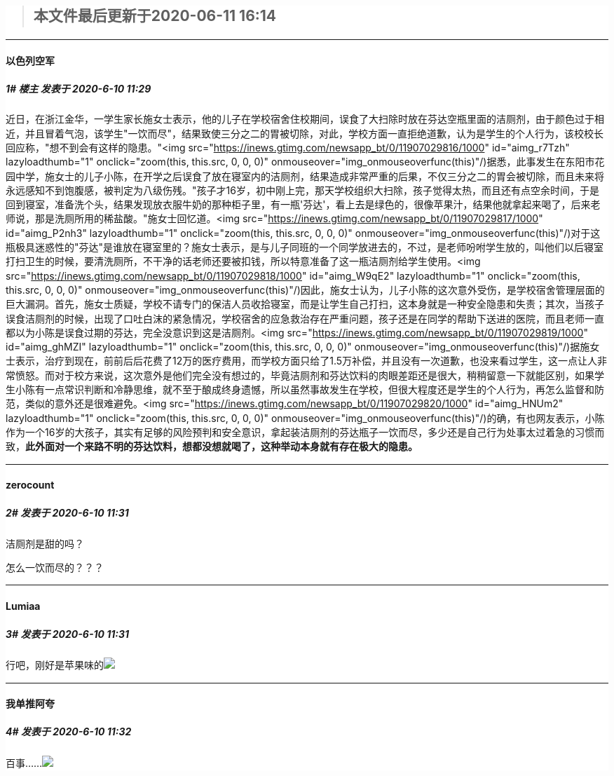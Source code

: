 > ## **本文件最后更新于2020-06-11 16:14** 



-----

####  以色列空军  
##### 1#       楼主       发表于 2020-6-10 11:29



近日，在浙江金华，一学生家长施女士表示，他的儿子在学校宿舍住校期间，误食了大扫除时放在芬达空瓶里面的洁厕剂，由于颜色过于相近，并且冒着气泡，该学生"一饮而尽"，结果致使三分之二的胃被切除，对此，学校方面一直拒绝道歉，认为是学生的个人行为，该校校长回应称，"想不到会有这样的隐患。"<img src="https://inews.gtimg.com/newsapp_bt/0/11907029816/1000" id="aimg_r7Tzh" lazyloadthumb="1" onclick="zoom(this, this.src, 0, 0, 0)" onmouseover="img_onmouseoverfunc(this)"/)据悉，此事发生在东阳市花园中学，施女士的儿子小陈，在开学之后误食了放在寝室内的洁厕剂，结果造成非常严重的后果，不仅三分之二的胃会被切除，而且未来将永远感知不到饱腹感，被判定为八级伤残。"孩子才16岁，初中刚上完，那天学校组织大扫除，孩子觉得太热，而且还有点空余时间，于是回到寝室，准备洗个头，结果发现放衣服牛奶的那种柜子里，有一瓶'芬达'，看上去是绿色的，很像苹果汁，结果他就拿起来喝了，后来老师说，那是洗厕所用的稀盐酸。"施女士回忆道。<img src="https://inews.gtimg.com/newsapp_bt/0/11907029817/1000" id="aimg_P2nh3" lazyloadthumb="1" onclick="zoom(this, this.src, 0, 0, 0)" onmouseover="img_onmouseoverfunc(this)"/)对于这瓶极具迷惑性的"芬达"是谁放在寝室里的？施女士表示，是与儿子同班的一个同学放进去的，不过，是老师吩咐学生放的，叫他们以后寝室打扫卫生的时候，要清洗厕所，不干净的话老师还要被扣钱，所以特意准备了这一瓶洁厕剂给学生使用。<img src="https://inews.gtimg.com/newsapp_bt/0/11907029818/1000" id="aimg_W9qE2" lazyloadthumb="1" onclick="zoom(this, this.src, 0, 0, 0)" onmouseover="img_onmouseoverfunc(this)"/)因此，施女士认为，儿子小陈的这次意外受伤，是学校宿舍管理层面的巨大漏洞。首先，施女士质疑，学校不请专门的保洁人员收拾寝室，而是让学生自己打扫，这本身就是一种安全隐患和失责；其次，当孩子误食洁厕剂的时候，出现了口吐白沫的紧急情况，学校宿舍的应急救治存在严重问题，孩子还是在同学的帮助下送进的医院，而且老师一直都以为小陈是误食过期的芬达，完全没意识到这是洁厕剂。<img src="https://inews.gtimg.com/newsapp_bt/0/11907029819/1000" id="aimg_ghMZI" lazyloadthumb="1" onclick="zoom(this, this.src, 0, 0, 0)" onmouseover="img_onmouseoverfunc(this)"/)据施女士表示，治疗到现在，前前后后花费了12万的医疗费用，而学校方面只给了1.5万补偿，并且没有一次道歉，也没来看过学生，这一点让人非常愤怒。而对于校方来说，这次意外是他们完全没有想过的，毕竟洁厕剂和芬达饮料的肉眼差距还是很大，稍稍留意一下就能区别，如果学生小陈有一点常识判断和冷静思维，就不至于酿成终身遗憾，所以虽然事故发生在学校，但很大程度还是学生的个人行为，再怎么监督和防范，类似的意外还是很难避免。<img src="https://inews.gtimg.com/newsapp_bt/0/11907029820/1000" id="aimg_HNUm2" lazyloadthumb="1" onclick="zoom(this, this.src, 0, 0, 0)" onmouseover="img_onmouseoverfunc(this)"/)的确，有也网友表示，小陈作为一个16岁的大孩子，其实有足够的风险预判和安全意识，拿起装洁厕剂的芬达瓶子一饮而尽，多少还是自己行为处事太过着急的习惯而致，<strong>此外面对一个来路不明的芬达饮料，想都没想就喝了，这种举动本身就有存在极大的隐患。</strong>







-----

####  zerocount  
##### 2#       发表于 2020-6-10 11:31




洁厕剂是甜的吗？

怎么一饮而尽的？？？







-----

####  Lumiaa  
##### 3#       发表于 2020-6-10 11:31




行吧，刚好是苹果味的<img src="https://static.saraba1st.com/image/smiley/face2017/001.png" referrerpolicy="no-referrer">







-----

####  我单推阿夸  
##### 4#       发表于 2020-6-10 11:32




百事……<img src="https://static.saraba1st.com/image/smiley/carton2017/018.gif" referrerpolicy="no-referrer">





